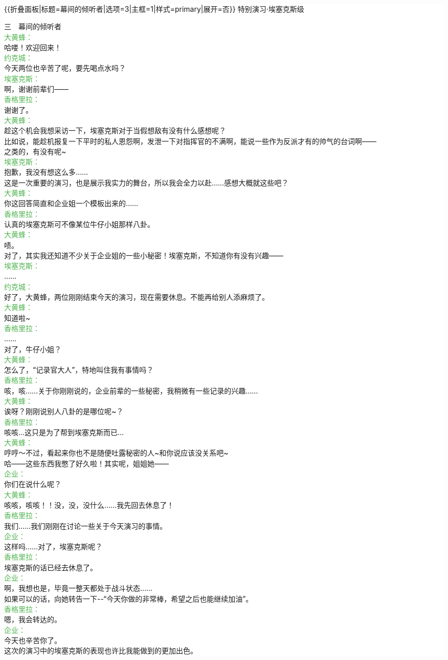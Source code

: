 {{折叠面板|标题=幕间的倾听者|选项=3|主框=1|样式=primary|展开=否}}
特别演习·埃塞克斯级

三　幕间的倾听者<br>
<span style="color:#4eb24e;">大黄蜂：</span><br>
哈喽！欢迎回来！<br>
<span style="color:#4eb24e;">约克城：</span><br>
今天两位也辛苦了呢，要先喝点水吗？<br>
<span style="color:#4eb24e;">埃塞克斯：</span><br>
啊，谢谢前辈们——<br>
<span style="color:#4eb24e;">香格里拉：</span><br>
谢谢了。<br>
<span style="color:#4eb24e;">大黄蜂：</span><br>
趁这个机会我想采访一下，埃塞克斯对于当假想敌有没有什么感想呢？<br>
比如说，能趁机报复一下平时的私人恩怨啊，发泄一下对指挥官的不满啊，能说一些作为反派才有的帅气的台词啊——<br>
之类的，有没有呢~<br>
<span style="color:#4eb24e;">埃塞克斯：</span><br>
抱歉，我没有想这么多……<br>
这是一次重要的演习，也是展示我实力的舞台，所以我会全力以赴……感想大概就这些吧？<br>
<span style="color:#4eb24e;">大黄蜂：</span><br>
你这回答简直和企业姐一个模板出来的……<br>
<span style="color:#4eb24e;">香格里拉：</span><br>
认真的埃塞克斯可不像某位牛仔小姐那样八卦。<br>
<span style="color:#4eb24e;">大黄蜂：</span><br>
啧。<br>
对了，其实我还知道不少关于企业姐的一些小秘密！埃塞克斯，不知道你有没有兴趣——<br>
<span style="color:#4eb24e;">埃塞克斯：</span><br>
……<br>
<span style="color:#4eb24e;">约克城：</span><br>
好了，大黄蜂，两位刚刚结束今天的演习，现在需要休息。不能再给别人添麻烦了。<br>
<span style="color:#4eb24e;">大黄蜂：</span><br>
知道啦~<br>
<span style="color:#4eb24e;">香格里拉：</span><br>
……<br>
对了，牛仔小姐？<br>
<span style="color:#4eb24e;">大黄蜂：</span><br>
怎么了，“记录官大人”，特地叫住我有事情吗？<br>
<span style="color:#4eb24e;">香格里拉：</span><br>
咳，咳……关于你刚刚说的，企业前辈的一些秘密，我稍微有一些记录的兴趣……<br>
<span style="color:#4eb24e;">大黄蜂：</span><br>
诶呀？刚刚说别人八卦的是哪位呢~？<br>
<span style="color:#4eb24e;">香格里拉：</span><br>
咳咳…这只是为了帮到埃塞克斯而已…<br>
<span style="color:#4eb24e;">大黄蜂：</span><br>
哼哼～不过，看起来你也不是随便吐露秘密的人~和你说应该没关系吧~<br>
哈——这些东西我憋了好久啦！其实呢，姐姐她——<br>
<span style="color:#4eb24e;">企业：</span><br>
你们在说什么呢？<br>
<span style="color:#4eb24e;">大黄蜂：</span><br>
咳咳，咳咳！！没，没，没什么……我先回去休息了！<br>
<span style="color:#4eb24e;">香格里拉：</span><br>
我们……我们刚刚在讨论一些关于今天演习的事情。<br>
<span style="color:#4eb24e;">企业：</span><br>
这样吗……对了，埃塞克斯呢？<br>
<span style="color:#4eb24e;">香格里拉：</span><br>
埃塞克斯的话已经去休息了。<br>
<span style="color:#4eb24e;">企业：</span><br>
啊，我想也是，毕竟一整天都处于战斗状态……<br>
如果可以的话，向她转告一下--“今天你做的非常棒，希望之后也能继续加油”。<br>
<span style="color:#4eb24e;">香格里拉：</span><br>
嗯，我会转达的。<br>
<span style="color:#4eb24e;">企业：</span><br>
今天也辛苦你了。<br>
这次的演习中的埃塞克斯的表现也许比我能做到的更加出色。<br>